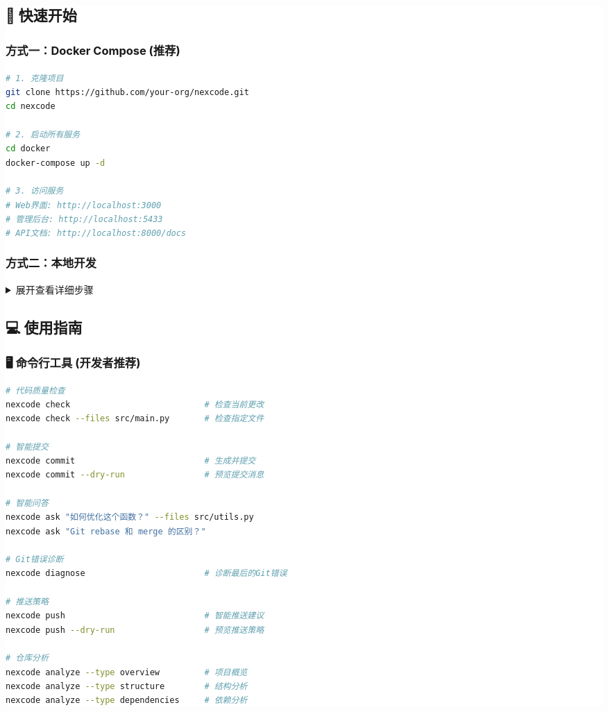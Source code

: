 ## 🚀 快速开始

### 方式一：Docker Compose (推荐)

```bash
# 1. 克隆项目
git clone https://github.com/your-org/nexcode.git
cd nexcode

# 2. 启动所有服务
cd docker
docker-compose up -d

# 3. 访问服务
# Web界面: http://localhost:3000
# 管理后台: http://localhost:5433
# API文档: http://localhost:8000/docs
```

### 方式二：本地开发

<details><summary>展开查看详细步骤</summary></details>

## 💻 使用指南

### 🖥️ 命令行工具 (开发者推荐)

```bash
# 代码质量检查
nexcode check                           # 检查当前更改
nexcode check --files src/main.py       # 检查指定文件

# 智能提交
nexcode commit                          # 生成并提交
nexcode commit --dry-run                # 预览提交消息

# 智能问答
nexcode ask "如何优化这个函数？" --files src/utils.py
nexcode ask "Git rebase 和 merge 的区别？"

# Git错误诊断
nexcode diagnose                        # 诊断最后的Git错误

# 推送策略
nexcode push                            # 智能推送建议
nexcode push --dry-run                  # 预览推送策略

# 仓库分析
nexcode analyze --type overview         # 项目概览
nexcode analyze --type structure        # 结构分析
nexcode analyze --type dependencies     # 依赖分析
```
